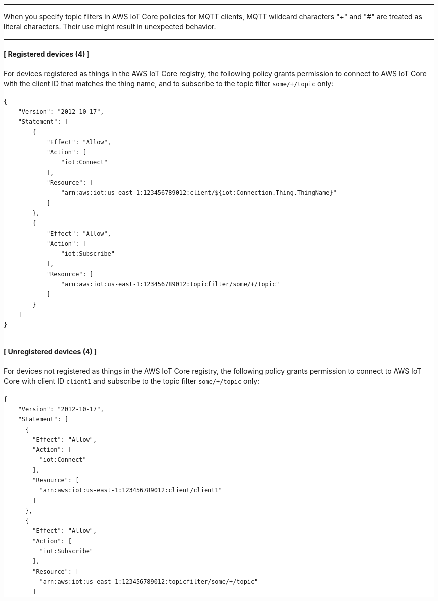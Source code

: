 ------

When you specify topic filters in AWS IoT Core policies for MQTT clients, MQTT wildcard characters "\+" and "\#" are treated as literal characters\. Their use might result in unexpected behavior\.

------
#### [ Registered devices \(4\) ]

For devices registered as things in the AWS IoT Core registry, the following policy grants permission to connect to AWS IoT Core with the client ID that matches the thing name, and to subscribe to the topic filter `some/+/topic` only:

```
{
    "Version": "2012-10-17",
    "Statement": [
        {
            "Effect": "Allow",
            "Action": [
                "iot:Connect"
            ],
            "Resource": [
                "arn:aws:iot:us-east-1:123456789012:client/${iot:Connection.Thing.ThingName}"
            ]
        },
        {
            "Effect": "Allow",
            "Action": [
                "iot:Subscribe"
            ],
            "Resource": [
                "arn:aws:iot:us-east-1:123456789012:topicfilter/some/+/topic"
            ]
        }
    ]
}
```

------
#### [ Unregistered devices \(4\) ]

For devices not registered as things in the AWS IoT Core registry, the following policy grants permission to connect to AWS IoT Core with client ID `client1` and subscribe to the topic filter `some/+/topic` only:

```
{
    "Version": "2012-10-17",
    "Statement": [
      {
        "Effect": "Allow",
        "Action": [
          "iot:Connect"
        ],
        "Resource": [
          "arn:aws:iot:us-east-1:123456789012:client/client1"
        ]
      },
      {
        "Effect": "Allow",
        "Action": [
          "iot:Subscribe"
        ],
        "Resource": [
          "arn:aws:iot:us-east-1:123456789012:topicfilter/some/+/topic"
        ]
```
